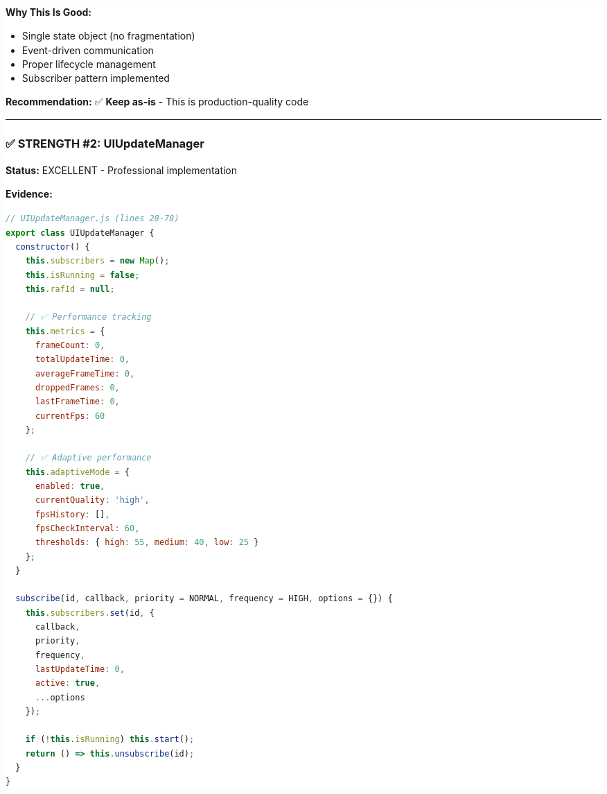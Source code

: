 **Why This Is Good:**
- Single state object (no fragmentation)
- Event-driven communication
- Proper lifecycle management
- Subscriber pattern implemented

**Recommendation:** ✅ **Keep as-is** - This is production-quality code

---

### ✅ STRENGTH #2: UIUpdateManager

**Status:** EXCELLENT - Professional implementation

**Evidence:**
```javascript
// UIUpdateManager.js (lines 28-78)
export class UIUpdateManager {
  constructor() {
    this.subscribers = new Map();
    this.isRunning = false;
    this.rafId = null;

    // ✅ Performance tracking
    this.metrics = {
      frameCount: 0,
      totalUpdateTime: 0,
      averageFrameTime: 0,
      droppedFrames: 0,
      lastFrameTime: 0,
      currentFps: 60
    };

    // ✅ Adaptive performance
    this.adaptiveMode = {
      enabled: true,
      currentQuality: 'high',
      fpsHistory: [],
      fpsCheckInterval: 60,
      thresholds: { high: 55, medium: 40, low: 25 }
    };
  }

  subscribe(id, callback, priority = NORMAL, frequency = HIGH, options = {}) {
    this.subscribers.set(id, {
      callback,
      priority,
      frequency,
      lastUpdateTime: 0,
      active: true,
      ...options
    });

    if (!this.isRunning) this.start();
    return () => this.unsubscribe(id);
  }
}
```
